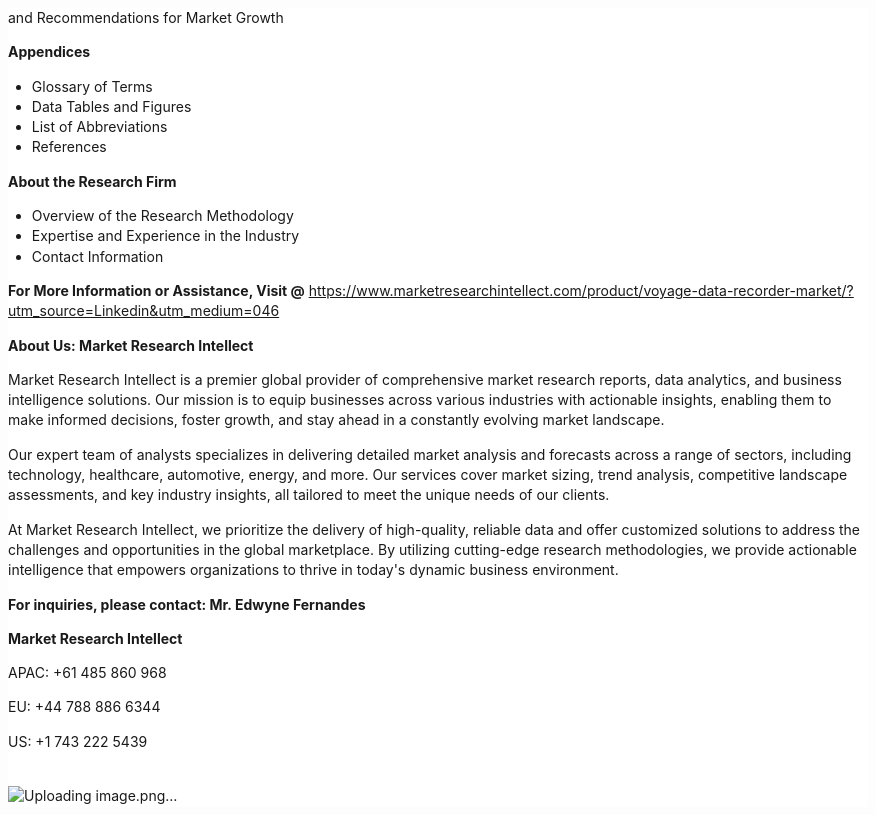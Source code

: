 and Recommendations for Market Growth</li></ul><p><strong>Appendices</strong></p><ul><li>Glossary of Terms</li><li>Data Tables and Figures</li><li>List of Abbreviations</li><li>References</li></ul><p><strong>About the Research Firm</strong></p><ul><li>Overview of the Research Methodology</li><li>Expertise and Experience in the Industry</li><li>Contact Information</li></ul></div><div class="article-main__content" data-test-id="publishing-text-block"><p><span class="font-[700]"><strong>For More Information or Assistance, Visit @</strong>&nbsp;<a href="https://www.marketresearchintellect.com/product/voyage-data-recorder-market/?utm_source=Linkedin&utm_medium=046">https://www.marketresearchintellect.com/product/voyage-data-recorder-market/?utm_source=Linkedin&utm_medium=046</a></span></p><p><strong>About Us: Market Research Intellect</strong></p><p>Market Research Intellect is a premier global provider of comprehensive market research reports, data analytics, and business intelligence solutions. Our mission is to equip businesses across various industries with actionable insights, enabling them to make informed decisions, foster growth, and stay ahead in a constantly evolving market landscape.</p><p>Our expert team of analysts specializes in delivering detailed market analysis and forecasts across a range of sectors, including technology, healthcare, automotive, energy, and more. Our services cover market sizing, trend analysis, competitive landscape assessments, and key industry insights, all tailored to meet the unique needs of our clients.</p><p>At Market Research Intellect, we prioritize the delivery of high-quality, reliable data and offer customized solutions to address the challenges and opportunities in the global marketplace. By utilizing cutting-edge research methodologies, we provide actionable intelligence that empowers organizations to thrive in today's dynamic business environment.</p><p><strong>For inquiries, please contact: Mr. Edwyne Fernandes</strong></p><p><strong>Market Research Intellect</strong></p><p>APAC: +61 485 860 968</p><p>EU: +44 788 886 6344</p><p>US: +1 743 222 5439</p></div><div class="article-main__content" data-test-id="publishing-text-block">&nbsp;</div>
![Uploading image.png…]()
